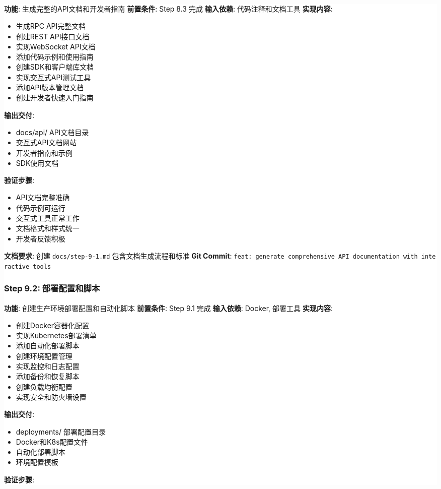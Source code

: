 **功能**: 生成完整的API文档和开发者指南
**前置条件**: Step 8.3 完成
**输入依赖**: 代码注释和文档工具
**实现内容**:

- 生成RPC API完整文档
- 创建REST API接口文档
- 实现WebSocket API文档
- 添加代码示例和使用指南
- 创建SDK和客户端库文档
- 实现交互式API测试工具
- 添加API版本管理文档
- 创建开发者快速入门指南

**输出交付**:

- docs/api/ API文档目录
- 交互式API文档网站
- 开发者指南和示例
- SDK使用文档

**验证步骤**:

- API文档完整准确
- 代码示例可运行
- 交互式工具正常工作
- 文档格式和样式统一
- 开发者反馈积极

**文档要求**: 创建 `docs/step-9-1.md` 包含文档生成流程和标准
**Git Commit**: `feat: generate comprehensive API documentation with interactive tools`

### Step 9.2: 部署配置和脚本

**功能**: 创建生产环境部署配置和自动化脚本
**前置条件**: Step 9.1 完成
**输入依赖**: Docker, 部署工具
**实现内容**:

- 创建Docker容器化配置
- 实现Kubernetes部署清单
- 添加自动化部署脚本
- 创建环境配置管理
- 实现监控和日志配置
- 添加备份和恢复脚本
- 创建负载均衡配置
- 实现安全和防火墙设置

**输出交付**:

- deployments/ 部署配置目录
- Docker和K8s配置文件
- 自动化部署脚本
- 环境配置模板

**验证步骤**:
